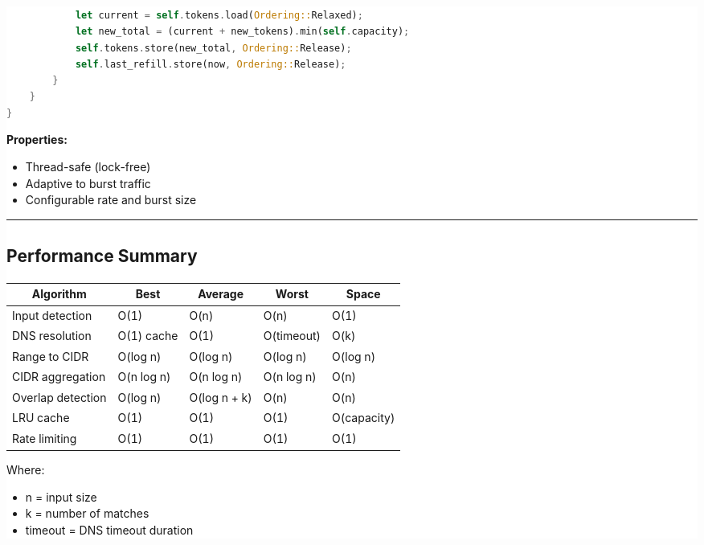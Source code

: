 ```rust
            let current = self.tokens.load(Ordering::Relaxed);
            let new_total = (current + new_tokens).min(self.capacity);
            self.tokens.store(new_total, Ordering::Release);
            self.last_refill.store(now, Ordering::Release);
        }
    }
}
```

**Properties:**
- Thread-safe (lock-free)
- Adaptive to burst traffic
- Configurable rate and burst size

---

## Performance Summary

| Algorithm | Best | Average | Worst | Space |
|-----------|------|---------|-------|-------|
| Input detection | O(1) | O(n) | O(n) | O(1) |
| DNS resolution | O(1) cache | O(1) | O(timeout) | O(k) |
| Range to CIDR | O(log n) | O(log n) | O(log n) | O(log n) |
| CIDR aggregation | O(n log n) | O(n log n) | O(n log n) | O(n) |
| Overlap detection | O(log n) | O(log n + k) | O(n) | O(n) |
| LRU cache | O(1) | O(1) | O(1) | O(capacity) |
| Rate limiting | O(1) | O(1) | O(1) | O(1) |

Where:
- n = input size
- k = number of matches
- timeout = DNS timeout duration
